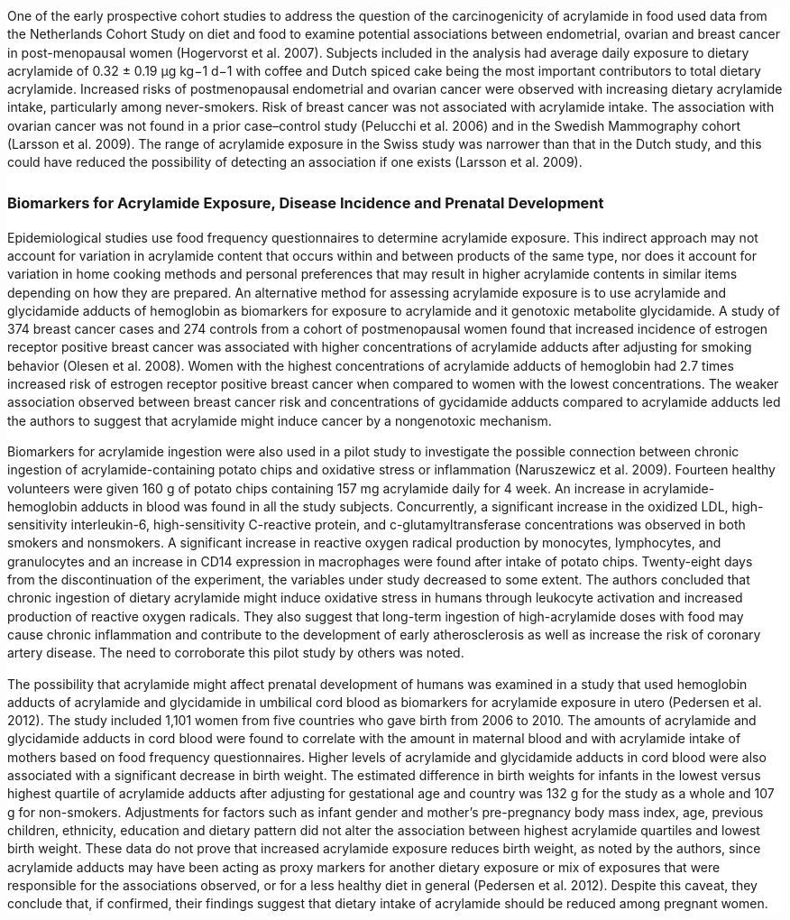 One of the early prospective cohort studies to address the question of the carcinogenicity of acrylamide in food used data from the Netherlands Cohort Study on diet and food to examine potential associations between endometrial, ovarian and breast cancer in post-menopausal women (Hogervorst et al. 2007). Subjects included in the analysis had average daily exposure to dietary acrylamide of 0.32 ± 0.19 μg kg−1 d−1 with coffee and Dutch spiced cake being the most important contributors to total dietary acrylamide. Increased risks of postmenopausal endometrial and ovarian cancer were observed with increasing dietary acrylamide intake, particularly among never-smokers. Risk of breast cancer was not associated with acrylamide intake. The association with ovarian cancer was not found in a prior case–control study (Pelucchi et al. 2006) and in the Swedish Mammography cohort (Larsson et al. 2009). The range of acrylamide exposure in the Swiss study was narrower than that in the Dutch study, and this could have reduced the possibility of detecting an association if one exists (Larsson et al. 2009).

### Biomarkers for Acrylamide Exposure, Disease Incidence and Prenatal Development

Epidemiological studies use food frequency questionnaires to determine acrylamide exposure. This indirect approach may not account for variation in acrylamide content that occurs within and between products of the same type, nor does it account for variation in home cooking methods and personal preferences that may result in higher acrylamide contents in similar items depending on how they are prepared. An alternative method for assessing acrylamide exposure is to use acrylamide and glycidamide adducts of hemoglobin as biomarkers for exposure to acrylamide and it genotoxic metabolite glycidamide. A study of 374 breast cancer cases and 274 controls from a cohort of postmenopausal women found that increased incidence of estrogen receptor positive breast cancer was associated with higher concentrations of acrylamide adducts after adjusting for smoking behavior (Olesen et al. 2008). Women with the highest concentrations of acrylamide adducts of hemoglobin had 2.7 times increased risk of estrogen receptor positive breast cancer when compared to women with the lowest concentrations. The weaker association observed between breast cancer risk and concentrations of gycidamide adducts compared to acrylamide adducts led the authors to suggest that acrylamide might induce cancer by a nongenotoxic mechanism.

Biomarkers for acrylamide ingestion were also used in a pilot study to investigate the possible connection between chronic ingestion of acrylamide-containing potato chips and oxidative stress or inflammation (Naruszewicz et al. 2009). Fourteen healthy volunteers were given 160 g of potato chips containing 157 mg acrylamide daily for 4 week. An increase in acrylamide-hemoglobin adducts in blood was found in all the study subjects. Concurrently, a significant increase in the oxidized LDL, high-sensitivity interleukin-6, high-sensitivity C-reactive protein, and c-glutamyltransferase concentrations was observed in both smokers and nonsmokers. A significant increase in reactive oxygen radical production by monocytes, lymphocytes, and granulocytes and an increase in CD14 expression in macrophages were found after intake of potato chips. Twenty-eight days from the discontinuation of the experiment, the variables under study decreased to some extent. The authors concluded that chronic ingestion of dietary acrylamide might induce oxidative stress in humans through leukocyte activation and increased production of reactive oxygen radicals. They also suggest that long-term ingestion of high-acrylamide doses with food may cause chronic inflammation and contribute to the development of early atherosclerosis as well as increase the risk of coronary artery disease. The need to corroborate this pilot study by others was noted.

The possibility that acrylamide might affect prenatal development of humans was examined in a study that used hemoglobin adducts of acrylamide and glycidamide in umbilical cord blood as biomarkers for acrylamide exposure in utero (Pedersen et al. 2012). The study included 1,101 women from five countries who gave birth from 2006 to 2010. The amounts of acrylamide and glycidamide adducts in cord blood were found to correlate with the amount in maternal blood and with acrylamide intake of mothers based on food frequency questionnaires. Higher levels of acrylamide and glycidamide adducts in cord blood were also associated with a significant decrease in birth weight. The estimated difference in birth weights for infants in the lowest versus highest quartile of acrylamide adducts after adjusting for gestational age and country was 132 g for the study as a whole and 107 g for non-smokers. Adjustments for factors such as infant gender and mother’s pre-pregnancy body mass index, age, previous children, ethnicity, education and dietary pattern did not alter the association between highest acrylamide quartiles and lowest birth weight. These data do not prove that increased acrylamide exposure reduces birth weight, as noted by the authors, since acrylamide adducts may have been acting as proxy markers for another dietary exposure or mix of exposures that were responsible for the associations observed, or for a less healthy diet in general (Pedersen et al. 2012). Despite this caveat, they conclude that, if confirmed, their findings suggest that dietary intake of acrylamide should be reduced among pregnant women.
